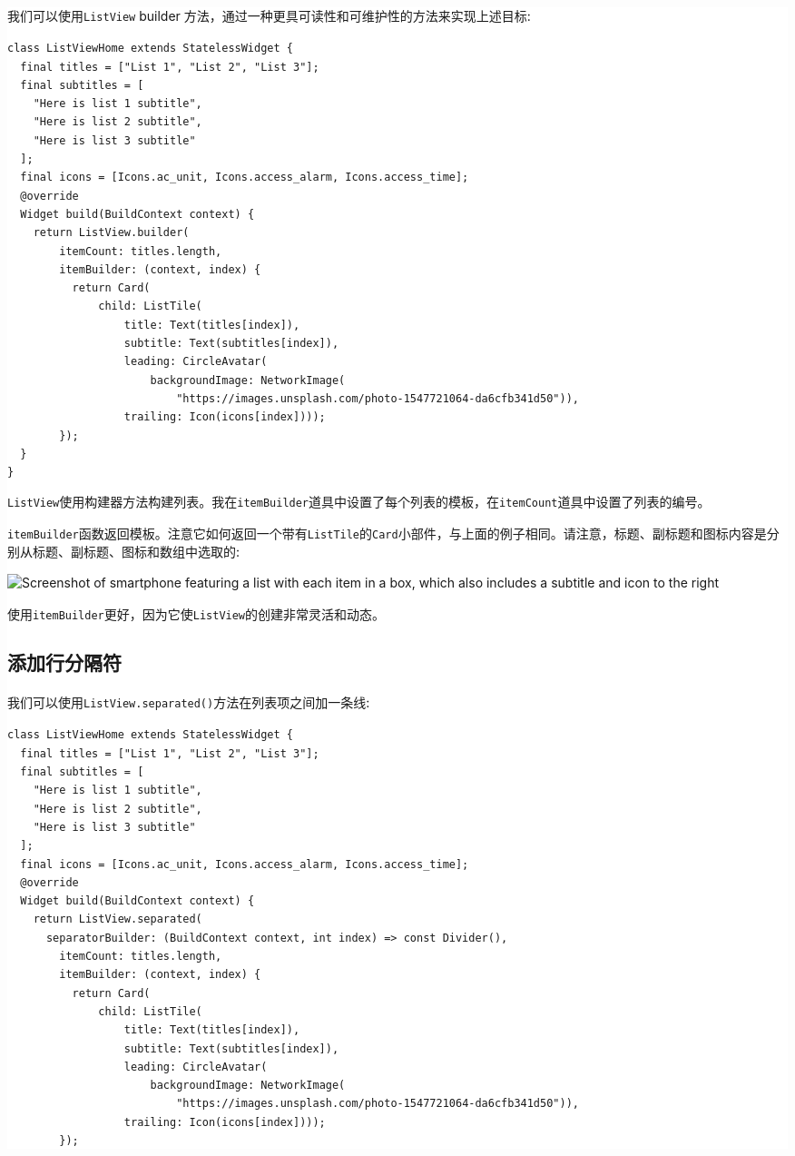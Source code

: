 我们可以使用`ListView` builder 方法，通过一种更具可读性和可维护性的方法来实现上述目标:

```
class ListViewHome extends StatelessWidget {
  final titles = ["List 1", "List 2", "List 3"];
  final subtitles = [
    "Here is list 1 subtitle",
    "Here is list 2 subtitle",
    "Here is list 3 subtitle"
  ];
  final icons = [Icons.ac_unit, Icons.access_alarm, Icons.access_time];
  @override
  Widget build(BuildContext context) {
    return ListView.builder(
        itemCount: titles.length,
        itemBuilder: (context, index) {
          return Card(
              child: ListTile(
                  title: Text(titles[index]),
                  subtitle: Text(subtitles[index]),
                  leading: CircleAvatar(
                      backgroundImage: NetworkImage(
                          "https://images.unsplash.com/photo-1547721064-da6cfb341d50")),
                  trailing: Icon(icons[index])));
        });
  }
}

```

`ListView`使用构建器方法构建列表。我在`itemBuilder`道具中设置了每个列表的模板，在`itemCount`道具中设置了列表的编号。

`itemBuilder`函数返回模板。注意它如何返回一个带有`ListTile`的`Card`小部件，与上面的例子相同。请注意，标题、副标题和图标内容是分别从标题、副标题、图标和数组中选取的:

![Screenshot of smartphone featuring a list with each item in a box, which also includes a subtitle and icon to the right](img/a6b6d854d844331b380d362fde59e30e.png)

使用`itemBuilder`更好，因为它使`ListView`的创建非常灵活和动态。

## 添加行分隔符

我们可以使用`ListView.separated()`方法在列表项之间加一条线:

```
class ListViewHome extends StatelessWidget {
  final titles = ["List 1", "List 2", "List 3"];
  final subtitles = [
    "Here is list 1 subtitle",
    "Here is list 2 subtitle",
    "Here is list 3 subtitle"
  ];
  final icons = [Icons.ac_unit, Icons.access_alarm, Icons.access_time];
  @override
  Widget build(BuildContext context) {
    return ListView.separated(
      separatorBuilder: (BuildContext context, int index) => const Divider(),
        itemCount: titles.length,
        itemBuilder: (context, index) {
          return Card(
              child: ListTile(
                  title: Text(titles[index]),
                  subtitle: Text(subtitles[index]),
                  leading: CircleAvatar(
                      backgroundImage: NetworkImage(
                          "https://images.unsplash.com/photo-1547721064-da6cfb341d50")),
                  trailing: Icon(icons[index])));
        });
```